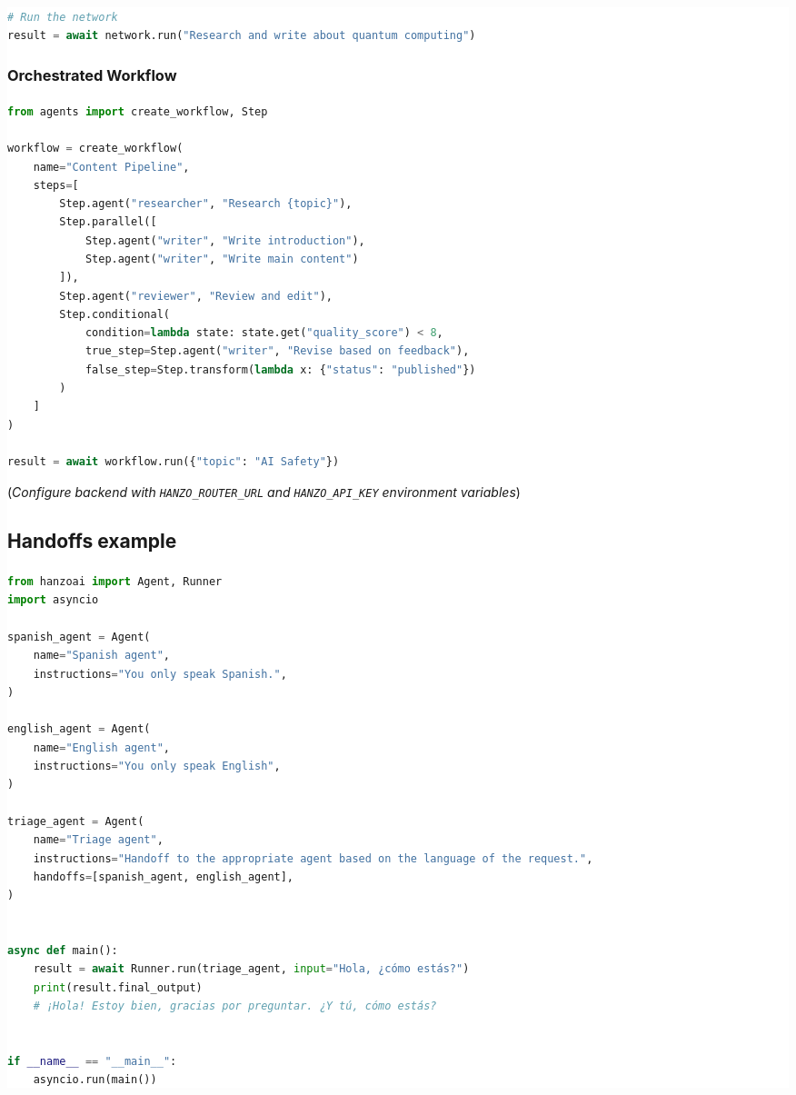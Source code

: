 ```python
# Run the network
result = await network.run("Research and write about quantum computing")
```

### Orchestrated Workflow

```python
from agents import create_workflow, Step

workflow = create_workflow(
    name="Content Pipeline",
    steps=[
        Step.agent("researcher", "Research {topic}"),
        Step.parallel([
            Step.agent("writer", "Write introduction"),
            Step.agent("writer", "Write main content")
        ]),
        Step.agent("reviewer", "Review and edit"),
        Step.conditional(
            condition=lambda state: state.get("quality_score") < 8,
            true_step=Step.agent("writer", "Revise based on feedback"),
            false_step=Step.transform(lambda x: {"status": "published"})
        )
    ]
)

result = await workflow.run({"topic": "AI Safety"})
```

(_Configure backend with `HANZO_ROUTER_URL` and `HANZO_API_KEY` environment variables_)

## Handoffs example

```python
from hanzoai import Agent, Runner
import asyncio

spanish_agent = Agent(
    name="Spanish agent",
    instructions="You only speak Spanish.",
)

english_agent = Agent(
    name="English agent",
    instructions="You only speak English",
)

triage_agent = Agent(
    name="Triage agent",
    instructions="Handoff to the appropriate agent based on the language of the request.",
    handoffs=[spanish_agent, english_agent],
)


async def main():
    result = await Runner.run(triage_agent, input="Hola, ¿cómo estás?")
    print(result.final_output)
    # ¡Hola! Estoy bien, gracias por preguntar. ¿Y tú, cómo estás?


if __name__ == "__main__":
    asyncio.run(main())
```
